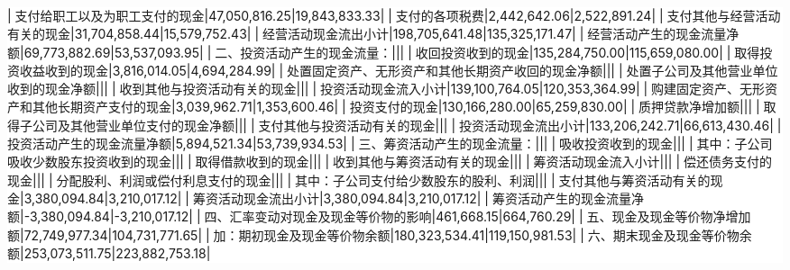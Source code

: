 | 支付给职工以及为职工支付的现金|47,050,816.25|19,843,833.33|
| 支付的各项税费|2,442,642.06|2,522,891.24|
| 支付其他与经营活动有关的现金|31,704,858.44|15,579,752.43|
| 经营活动现金流出小计|198,705,641.48|135,325,171.47|
| 经营活动产生的现金流量净额|69,773,882.69|53,537,093.95|
| 二、投资活动产生的现金流量：|||
| 收回投资收到的现金|135,284,750.00|115,659,080.00|
| 取得投资收益收到的现金|3,816,014.05|4,694,284.99|
| 处置固定资产、无形资产和其他长期资产收回的现金净额|||
| 处置子公司及其他营业单位收到的现金净额|||
| 收到其他与投资活动有关的现金|||
| 投资活动现金流入小计|139,100,764.05|120,353,364.99|
| 购建固定资产、无形资产和其他长期资产支付的现金|3,039,962.71|1,353,600.46|
| 投资支付的现金|130,166,280.00|65,259,830.00|
| 质押贷款净增加额|||
| 取得子公司及其他营业单位支付的现金净额|||
| 支付其他与投资活动有关的现金|||
| 投资活动现金流出小计|133,206,242.71|66,613,430.46|
| 投资活动产生的现金流量净额|5,894,521.34|53,739,934.53|
| 三、筹资活动产生的现金流量：|||
| 吸收投资收到的现金|||
| 其中：子公司吸收少数股东投资收到的现金|||
| 取得借款收到的现金|||
| 收到其他与筹资活动有关的现金|||
| 筹资活动现金流入小计|||
| 偿还债务支付的现金|||
| 分配股利、利润或偿付利息支付的现金|||
| 其中：子公司支付给少数股东的股利、利润|||
| 支付其他与筹资活动有关的现金|3,380,094.84|3,210,017.12|
| 筹资活动现金流出小计|3,380,094.84|3,210,017.12|
| 筹资活动产生的现金流量净额|-3,380,094.84|-3,210,017.12|
| 四、汇率变动对现金及现金等价物的影响|461,668.15|664,760.29|
| 五、现金及现金等价物净增加额|72,749,977.34|104,731,771.65|
| 加：期初现金及现金等价物余额|180,323,534.41|119,150,981.53|
| 六、期末现金及现金等价物余额|253,073,511.75|223,882,753.18|  

